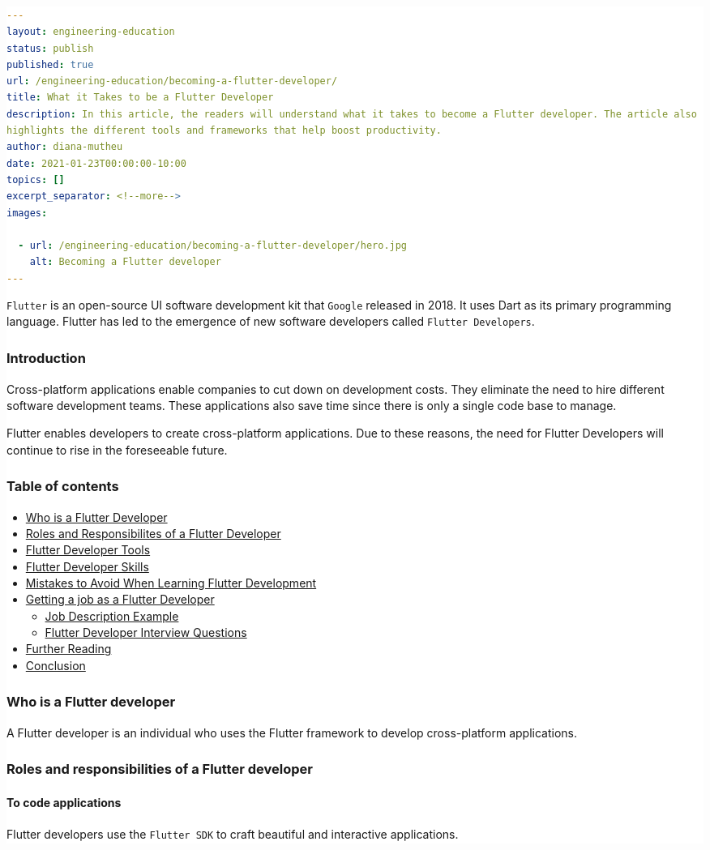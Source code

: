 ```yaml
---
layout: engineering-education
status: publish
published: true
url: /engineering-education/becoming-a-flutter-developer/
title: What it Takes to be a Flutter Developer
description: In this article, the readers will understand what it takes to become a Flutter developer. The article also highlights the different tools and frameworks that help boost productivity.
author: diana-mutheu
date: 2021-01-23T00:00:00-10:00
topics: []
excerpt_separator: <!--more-->
images:

  - url: /engineering-education/becoming-a-flutter-developer/hero.jpg
    alt: Becoming a Flutter developer
---
```

`Flutter` is an open-source UI software development kit that `Google` released in 2018. It uses Dart as its primary programming language. Flutter has led to the emergence of new software developers called `Flutter Developers`. 

### Introduction
Cross-platform applications enable companies to cut down on development costs. They eliminate the need to hire different software development teams. These applications also save time since there is only a single code base to manage. 

Flutter enables developers to create cross-platform applications. Due to these reasons, the need for Flutter Developers will continue to rise in the foreseeable future. 

### Table of contents
- [Who is a Flutter Developer](#who-is-a-flutter-developer)
- [Roles and Responsibilites of a Flutter Developer](#roles-and-responsibilites-of-a-flutter-developer)
- [Flutter Developer Tools](#flutter-developer-tools)
- [Flutter Developer Skills](#flutter-developer-skills)
- [Mistakes to Avoid When Learning Flutter Development](#mistakes-to-avoid-when-learning-flutter-development)
- [Getting a job as a Flutter Developer](#getting-a-job-as-a-flutter-developer)
   - [Job Description Example](#job-description-example)
   - [Flutter Developer Interview Questions](#flutter-developer-interview-questions)
- [Further Reading](#further-reading)
- [Conclusion ](#conclusion)

### Who is a Flutter developer
A Flutter developer is an individual who uses the Flutter framework to develop cross-platform applications. 

### Roles and responsibilities of a Flutter developer
#### To code applications
Flutter developers use the `Flutter SDK` to craft beautiful and interactive applications.
